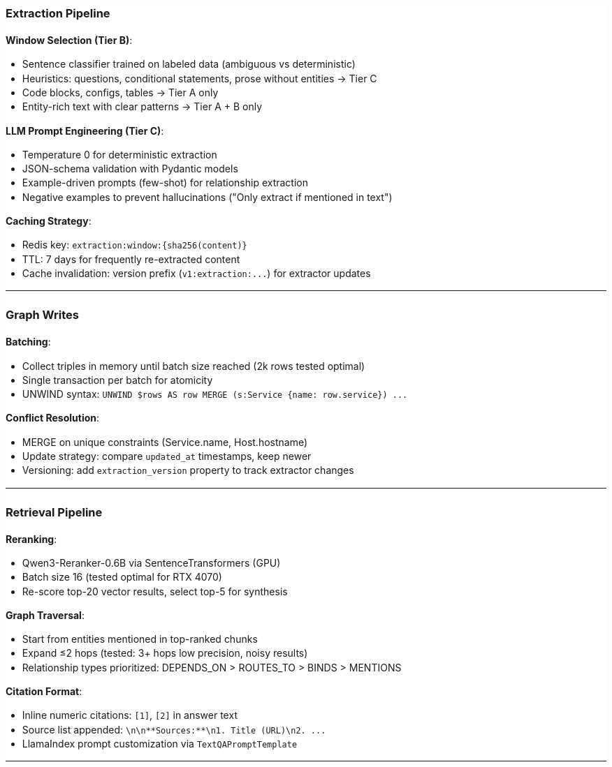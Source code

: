 
### Extraction Pipeline

**Window Selection (Tier B)**:
- Sentence classifier trained on labeled data (ambiguous vs deterministic)
- Heuristics: questions, conditional statements, prose without entities → Tier C
- Code blocks, configs, tables → Tier A only
- Entity-rich text with clear patterns → Tier A + B only

**LLM Prompt Engineering (Tier C)**:
- Temperature 0 for deterministic extraction
- JSON-schema validation with Pydantic models
- Example-driven prompts (few-shot) for relationship extraction
- Negative examples to prevent hallucinations ("Only extract if mentioned in text")

**Caching Strategy**:
- Redis key: `extraction:window:{sha256(content)}`
- TTL: 7 days for frequently re-extracted content
- Cache invalidation: version prefix (`v1:extraction:...`) for extractor updates

---

### Graph Writes

**Batching**:
- Collect triples in memory until batch size reached (2k rows tested optimal)
- Single transaction per batch for atomicity
- UNWIND syntax: `UNWIND $rows AS row MERGE (s:Service {name: row.service}) ...`

**Conflict Resolution**:
- MERGE on unique constraints (Service.name, Host.hostname)
- Update strategy: compare `updated_at` timestamps, keep newer
- Versioning: add `extraction_version` property to track extractor changes

---

### Retrieval Pipeline

**Reranking**:
- Qwen3-Reranker-0.6B via SentenceTransformers (GPU)
- Batch size 16 (tested optimal for RTX 4070)
- Re-score top-20 vector results, select top-5 for synthesis

**Graph Traversal**:
- Start from entities mentioned in top-ranked chunks
- Expand ≤2 hops (tested: 3+ hops low precision, noisy results)
- Relationship types prioritized: DEPENDS_ON > ROUTES_TO > BINDS > MENTIONS

**Citation Format**:
- Inline numeric citations: `[1]`, `[2]` in answer text
- Source list appended: `\n\n**Sources:**\n1. Title (URL)\n2. ...`
- LlamaIndex prompt customization via `TextQAPromptTemplate`

---
